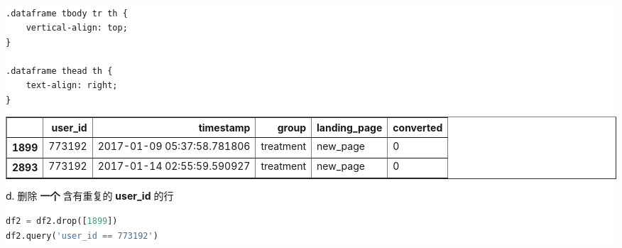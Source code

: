     .dataframe tbody tr th {
        vertical-align: top;
    }

    .dataframe thead th {
        text-align: right;
    }
</style>
<table border="1" class="dataframe">
  <thead>
    <tr style="text-align: right;">
      <th></th>
      <th>user_id</th>
      <th>timestamp</th>
      <th>group</th>
      <th>landing_page</th>
      <th>converted</th>
    </tr>
  </thead>
  <tbody>
    <tr>
      <th>1899</th>
      <td>773192</td>
      <td>2017-01-09 05:37:58.781806</td>
      <td>treatment</td>
      <td>new_page</td>
      <td>0</td>
    </tr>
    <tr>
      <th>2893</th>
      <td>773192</td>
      <td>2017-01-14 02:55:59.590927</td>
      <td>treatment</td>
      <td>new_page</td>
      <td>0</td>
    </tr>
  </tbody>
</table>
</div>



d. 删除 **一个** 含有重复的 **user_id** 的行


```python
df2 = df2.drop([1899])
df2.query('user_id == 773192')
```




<div>
<style scoped>
    .dataframe tbody tr th:only-of-type {
        vertical-align: middle;
    }
